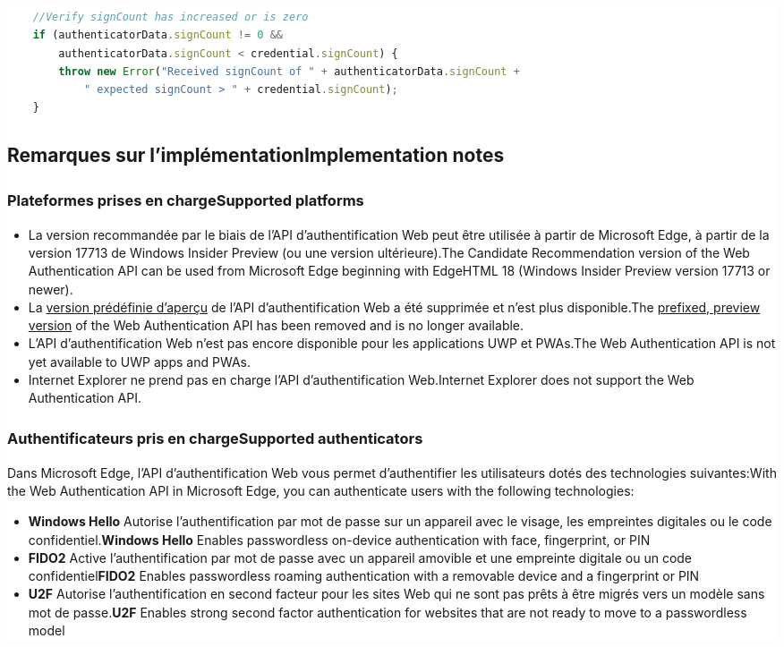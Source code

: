 ```javascript
    //Verify signCount has increased or is zero 
    if (authenticatorData.signCount != 0 &&
        authenticatorData.signCount < credential.signCount) {
        throw new Error("Received signCount of " + authenticatorData.signCount +
            " expected signCount > " + credential.signCount);
    }
```  

## <span data-ttu-id="58aa0-154">Remarques sur l’implémentation</span><span class="sxs-lookup"><span data-stu-id="58aa0-154">Implementation notes</span></span>  

### <span data-ttu-id="58aa0-155">Plateformes prises en charge</span><span class="sxs-lookup"><span data-stu-id="58aa0-155">Supported platforms</span></span>  

*   <span data-ttu-id="58aa0-156">La version recommandée par le biais de l’API d’authentification Web peut être utilisée à partir de Microsoft Edge, à partir de la version 17713 de Windows Insider Preview (ou une version ultérieure).</span><span class="sxs-lookup"><span data-stu-id="58aa0-156">The Candidate Recommendation version of the Web Authentication API can be used from Microsoft Edge beginning with EdgeHTML 18 \(Windows Insider Preview version 17713 or newer\).</span></span>  
*   <span data-ttu-id="58aa0-157">La [version prédéfinie d’aperçu](https://blogs.windows.com/msedgedev/2016/04/12) de l’API d’authentification Web a été supprimée et n’est plus disponible.</span><span class="sxs-lookup"><span data-stu-id="58aa0-157">The [prefixed, preview version](https://blogs.windows.com/msedgedev/2016/04/12) of the Web Authentication API has been removed and is no longer available.</span></span>  
*   <span data-ttu-id="58aa0-158">L’API d’authentification Web n’est pas encore disponible pour les applications UWP et PWAs.</span><span class="sxs-lookup"><span data-stu-id="58aa0-158">The Web Authentication API is not yet available to UWP apps and PWAs.</span></span>  
*   <span data-ttu-id="58aa0-159">Internet Explorer ne prend pas en charge l’API d’authentification Web.</span><span class="sxs-lookup"><span data-stu-id="58aa0-159">Internet Explorer does not support the Web Authentication API.</span></span>  

### <span data-ttu-id="58aa0-160">Authentificateurs pris en charge</span><span class="sxs-lookup"><span data-stu-id="58aa0-160">Supported authenticators</span></span>  

<span data-ttu-id="58aa0-161">Dans Microsoft Edge, l’API d’authentification Web vous permet d’authentifier les utilisateurs dotés des technologies suivantes:</span><span class="sxs-lookup"><span data-stu-id="58aa0-161">With the Web Authentication API in Microsoft Edge, you can authenticate users with the following technologies:</span></span>  

*   <span data-ttu-id="58aa0-162">**Windows Hello**  Autorise l’authentification par mot de passe sur un appareil avec le visage, les empreintes digitales ou le code confidentiel.</span><span class="sxs-lookup"><span data-stu-id="58aa0-162">**Windows Hello**  Enables passwordless on-device authentication with  face, fingerprint, or PIN</span></span>  
*   <span data-ttu-id="58aa0-163">**FIDO2**  Active l’authentification par mot de passe avec un appareil amovible et une empreinte digitale ou un code confidentiel</span><span class="sxs-lookup"><span data-stu-id="58aa0-163">**FIDO2**  Enables passwordless roaming authentication with a removable device and a fingerprint or PIN</span></span>  
*   <span data-ttu-id="58aa0-164">**U2F**  Autorise l’authentification en second facteur pour les sites Web qui ne sont pas prêts à être migrés vers un modèle sans mot de passe.</span><span class="sxs-lookup"><span data-stu-id="58aa0-164">**U2F**  Enables strong second factor authentication for websites that are not ready to move to a passwordless model</span></span>  
